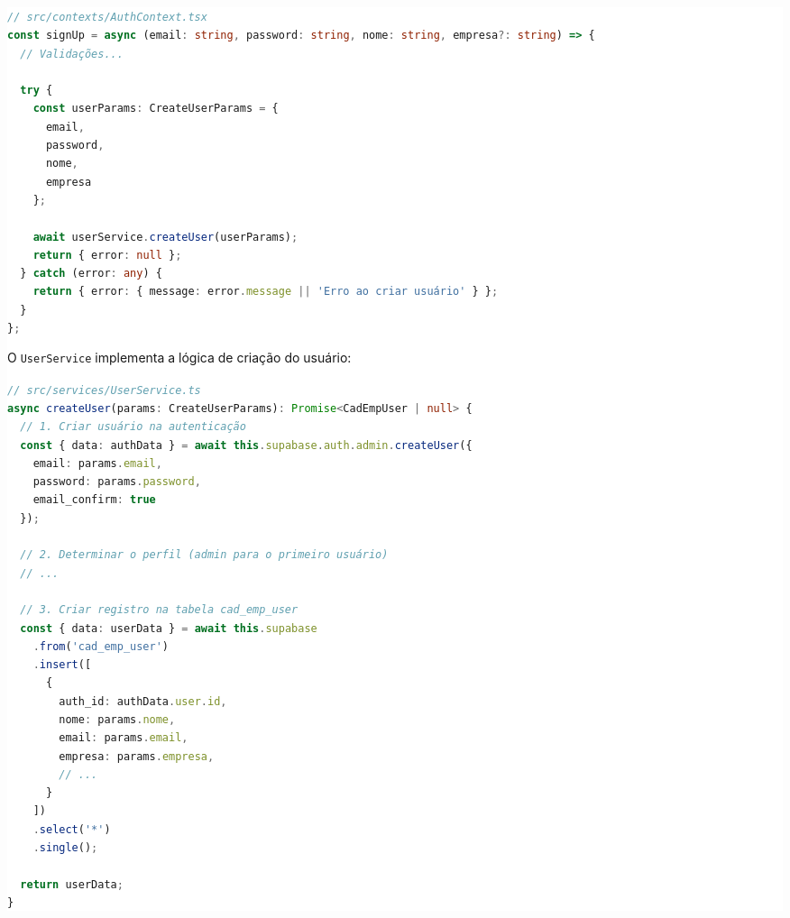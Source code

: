 ```typescript
// src/contexts/AuthContext.tsx
const signUp = async (email: string, password: string, nome: string, empresa?: string) => {
  // Validações...
  
  try {
    const userParams: CreateUserParams = {
      email,
      password,
      nome,
      empresa
    };
    
    await userService.createUser(userParams);
    return { error: null };
  } catch (error: any) {
    return { error: { message: error.message || 'Erro ao criar usuário' } };
  }
};
```

O `UserService` implementa a lógica de criação do usuário:

```typescript
// src/services/UserService.ts
async createUser(params: CreateUserParams): Promise<CadEmpUser | null> {
  // 1. Criar usuário na autenticação
  const { data: authData } = await this.supabase.auth.admin.createUser({
    email: params.email,
    password: params.password,
    email_confirm: true
  });
  
  // 2. Determinar o perfil (admin para o primeiro usuário)
  // ...
  
  // 3. Criar registro na tabela cad_emp_user
  const { data: userData } = await this.supabase
    .from('cad_emp_user')
    .insert([
      {
        auth_id: authData.user.id,
        nome: params.nome,
        email: params.email,
        empresa: params.empresa,
        // ...
      }
    ])
    .select('*')
    .single();
  
  return userData;
}
```
